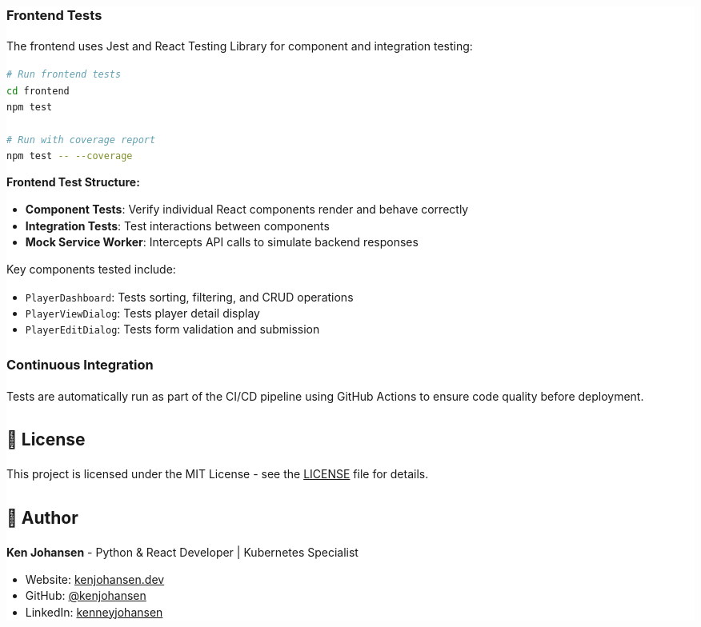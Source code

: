 ### Frontend Tests

The frontend uses Jest and React Testing Library for component and integration testing:

```bash
# Run frontend tests
cd frontend
npm test

# Run with coverage report
npm test -- --coverage
```

**Frontend Test Structure:**
- **Component Tests**: Verify individual React components render and behave correctly
- **Integration Tests**: Test interactions between components
- **Mock Service Worker**: Intercepts API calls to simulate backend responses

Key components tested include:
- `PlayerDashboard`: Tests sorting, filtering, and CRUD operations
- `PlayerViewDialog`: Tests player detail display
- `PlayerEditDialog`: Tests form validation and submission

### Continuous Integration

Tests are automatically run as part of the CI/CD pipeline using GitHub Actions to ensure code quality before deployment.

## 📝 License

This project is licensed under the MIT License - see the [LICENSE](LICENSE) file for details.

## 👤 Author

**Ken Johansen** - Python & React Developer | Kubernetes Specialist

- Website: [kenjohansen.dev](https://kenjohansen.dev)
- GitHub: [@kenjohansen](https://github.com/kenjohansen)
- LinkedIn: [kenneyjohansen](https://linkedin.com/in/kenneyjohansen)
